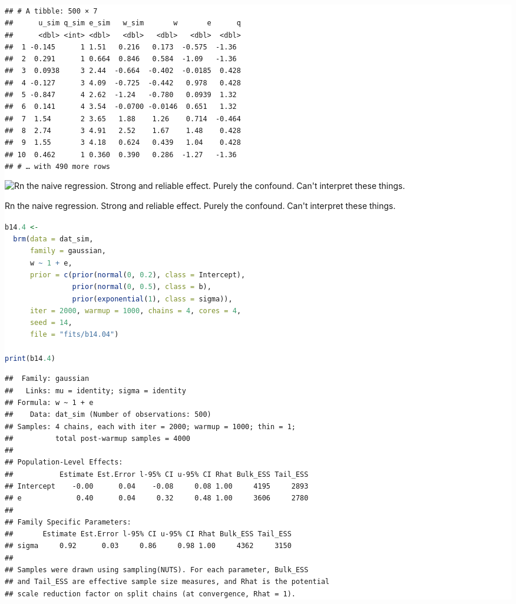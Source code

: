 ```
## # A tibble: 500 × 7
##      u_sim q_sim e_sim   w_sim       w       e      q
##      <dbl> <int> <dbl>   <dbl>   <dbl>   <dbl>  <dbl>
##  1 -0.145      1 1.51   0.216   0.173  -0.575  -1.36 
##  2  0.291      1 0.664  0.846   0.584  -1.09   -1.36 
##  3  0.0938     3 2.44  -0.664  -0.402  -0.0185  0.428
##  4 -0.127      3 4.09  -0.725  -0.442   0.978   0.428
##  5 -0.847      4 2.62  -1.24   -0.780   0.0939  1.32 
##  6  0.141      4 3.54  -0.0700 -0.0146  0.651   1.32 
##  7  1.54       2 3.65   1.88    1.26    0.714  -0.464
##  8  2.74       3 4.91   2.52    1.67    1.48    0.428
##  9  1.55       3 4.18   0.624   0.439   1.04    0.428
## 10  0.462      1 0.360  0.390   0.286  -1.27   -1.36 
## # … with 490 more rows
```


<div class="figure">
<img src="/hps/software/users/birney/ian/repos/statistical_rethinking/docs/slides/L18/21.png" alt="Rn the naive regression. Strong and reliable effect. Purely the confound. Can't interpret these things." width="80%" />
<p class="caption">Rn the naive regression. Strong and reliable effect. Purely the confound. Can't interpret these things.</p>
</div>


```r
b14.4 <-
  brm(data = dat_sim,
      family = gaussian,
      w ~ 1 + e,
      prior = c(prior(normal(0, 0.2), class = Intercept),
                prior(normal(0, 0.5), class = b),
                prior(exponential(1), class = sigma)),
      iter = 2000, warmup = 1000, chains = 4, cores = 4,  
      seed = 14,
      file = "fits/b14.04")

print(b14.4)
```

```
##  Family: gaussian 
##   Links: mu = identity; sigma = identity 
## Formula: w ~ 1 + e 
##    Data: dat_sim (Number of observations: 500) 
## Samples: 4 chains, each with iter = 2000; warmup = 1000; thin = 1;
##          total post-warmup samples = 4000
## 
## Population-Level Effects: 
##           Estimate Est.Error l-95% CI u-95% CI Rhat Bulk_ESS Tail_ESS
## Intercept    -0.00      0.04    -0.08     0.08 1.00     4195     2893
## e             0.40      0.04     0.32     0.48 1.00     3606     2780
## 
## Family Specific Parameters: 
##       Estimate Est.Error l-95% CI u-95% CI Rhat Bulk_ESS Tail_ESS
## sigma     0.92      0.03     0.86     0.98 1.00     4362     3150
## 
## Samples were drawn using sampling(NUTS). For each parameter, Bulk_ESS
## and Tail_ESS are effective sample size measures, and Rhat is the potential
## scale reduction factor on split chains (at convergence, Rhat = 1).
```

